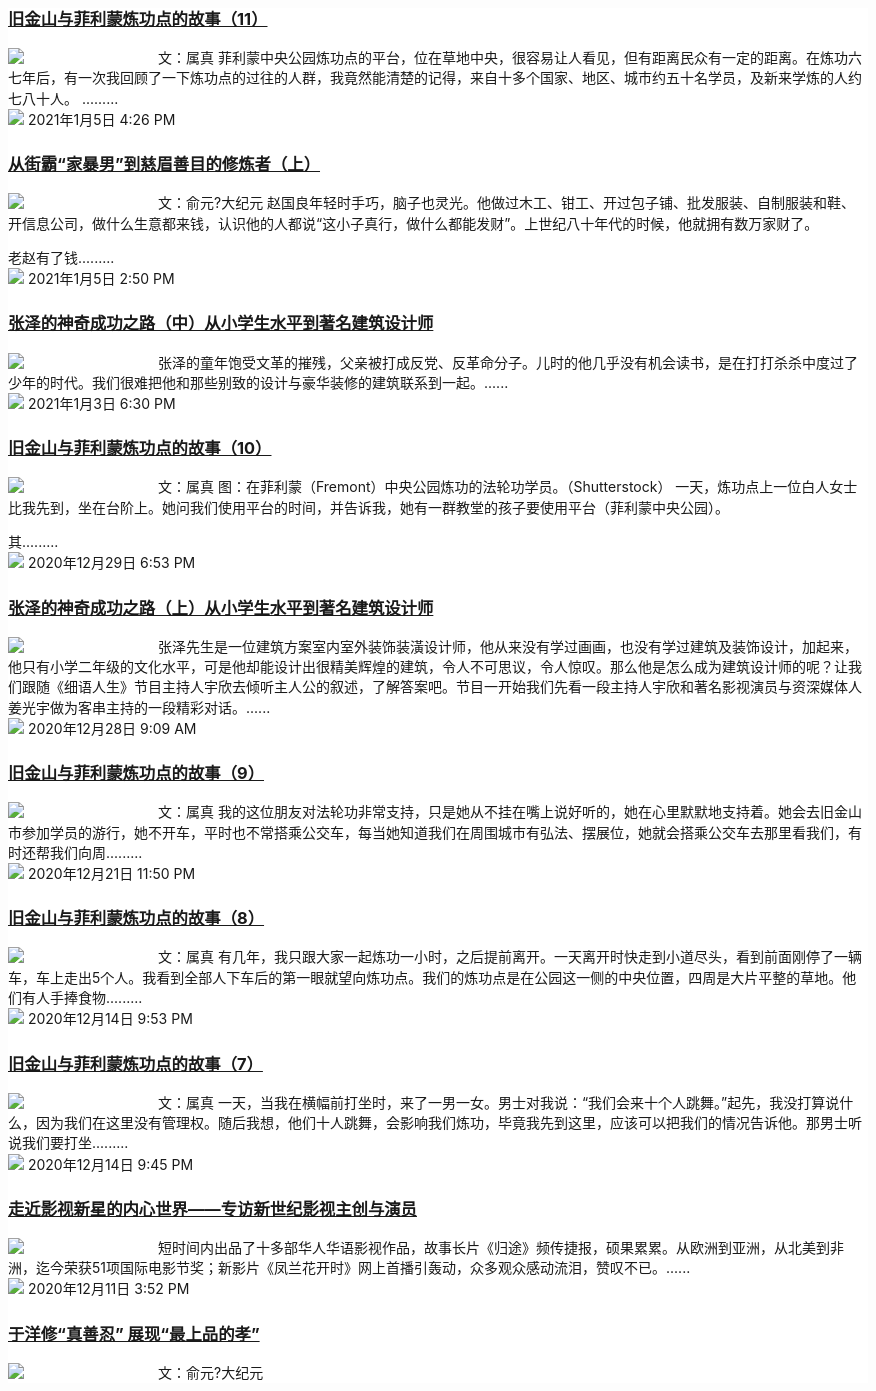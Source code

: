 <tr><td width="742"><h3><a href="https://github.com/19920513/djy/blob/master/gb/21/1/5/n12667841.md#1" target="_blank">旧金山与菲利蒙炼功点的故事（11）</a><br></h3><a href="https://github.com/19920513/djy/blob/master/gb/21/1/5/n12667841.md#1" target="_blank"><img width="150" src="https://i.epochtimes.com/assets/uploads/2021/01/IMG_16811-150x120.jpg" align ="left"></a>文：属真
菲利蒙中央公园炼功点的平台，位在草地中央，很容易让人看见，但有距离民众有一定的距离。在炼功六七年后，有一次我回顾了一下炼功点的过往的人群，我竟然能清楚的记得，来自十多个国家、地区、城市约五十名学员，及新来学炼的人约七八十人。
.........<br><img align="bottom" src="https://www.epochtimes.com/assets/themes/djy/images/time.gif"> 2021年1月5日 4:26 PM									</td></tr>
<tr><td width="742"><h3><a href="https://github.com/19920513/djy/blob/master/gb/21/1/4/n12666299.md#1" target="_blank">从街霸“家暴男”到慈眉善目的修炼者（上）</a><br></h3><a href="https://github.com/19920513/djy/blob/master/gb/21/1/4/n12666299.md#1" target="_blank"><img width="150" src="https://i.epochtimes.com/assets/uploads/2021/01/65af67be02c12565ce2ada12076a3d09-150x120.jpg" align ="left"></a>文：俞元?大纪元
赵国良年轻时手巧，脑子也灵光。他做过木工、钳工、开过包子铺、批发服装、自制服装和鞋、开信息公司，做什么生意都来钱，认识他的人都说“这小子真行，做什么都能发财”。上世纪八十年代的时候，他就拥有数万家财了。

老赵有了钱.........<br><img align="bottom" src="https://www.epochtimes.com/assets/themes/djy/images/time.gif"> 2021年1月5日 2:50 PM									</td></tr>
<tr><td width="742"><h3><a href="https://github.com/19920513/djy/blob/master/gb/20/12/29/n12651337.md#1" target="_blank">张泽的神奇成功之路（中）从小学生水平到著名建筑设计师</a><br></h3><a href="https://github.com/19920513/djy/blob/master/gb/20/12/29/n12651337.md#1" target="_blank"><img width="150" src="https://i.epochtimes.com/assets/uploads/2020/12/a-2-150x120.jpg" align ="left"></a>张泽的童年饱受文革的摧残，父亲被打成反党、反革命分子。儿时的他几乎没有机会读书，是在打打杀杀中度过了少年的时代。我们很难把他和那些别致的设计与豪华装修的建筑联系到一起。......<br><img align="bottom" src="https://www.epochtimes.com/assets/themes/djy/images/time.gif"> 2021年1月3日 6:30 PM									</td></tr>
<tr><td width="742"><h3><a href="https://github.com/19920513/djy/blob/master/gb/20/12/29/n12651631.md#1" target="_blank">旧金山与菲利蒙炼功点的故事（10）</a><br></h3><a href="https://github.com/19920513/djy/blob/master/gb/20/12/29/n12651631.md#1" target="_blank"><img width="150" src="https://i.epochtimes.com/assets/uploads/2020/12/IMG_1598-150x120.jpg" align ="left"></a>文：属真
图：在菲利蒙（Fremont）中央公园炼功的法轮功学员。（Shutterstock）
一天，炼功点上一位白人女士比我先到，坐在台阶上。她问我们使用平台的时间，并告诉我，她有一群教堂的孩子要使用平台（菲利蒙中央公园）。

其.........<br><img align="bottom" src="https://www.epochtimes.com/assets/themes/djy/images/time.gif"> 2020年12月29日 6:53 PM									</td></tr>
<tr><td width="742"><h3><a href="https://github.com/19920513/djy/blob/master/gb/20/12/26/n12646218.md#1" target="_blank">张泽的神奇成功之路（上）从小学生水平到著名建筑设计师</a><br></h3><a href="https://github.com/19920513/djy/blob/master/gb/20/12/26/n12646218.md#1" target="_blank"><img width="150" src="https://i.epochtimes.com/assets/uploads/2020/12/2-29-150x120.jpg" align ="left"></a>张泽先生是一位建筑方案室内室外装饰装潢设计师，他从来没有学过画画，也没有学过建筑及装饰设计，加起来，他只有小学二年级的文化水平，可是他却能设计出很精美辉煌的建筑，令人不可思议，令人惊叹。那么他是怎么成为建筑设计师的呢？让我们跟随《细语人生》节目主持人宇欣去倾听主人公的叙述，了解答案吧。节目一开始我们先看一段主持人宇欣和著名影视演员与资深媒体人姜光宇做为客串主持的一段精彩对话。......<br><img align="bottom" src="https://www.epochtimes.com/assets/themes/djy/images/time.gif"> 2020年12月28日 9:09 AM									</td></tr>
<tr><td width="742"><h3><a href="https://github.com/19920513/djy/blob/master/gb/20/12/21/n12635955.md#1" target="_blank">旧金山与菲利蒙炼功点的故事（9）</a><br></h3><a href="https://github.com/19920513/djy/blob/master/gb/20/12/21/n12635955.md#1" target="_blank"><img width="150" src="https://i.epochtimes.com/assets/uploads/2020/12/IMG_1540-1-150x120.jpg" align ="left"></a>文：属真
我的这位朋友对法轮功非常支持，只是她从不挂在嘴上说好听的，她在心里默默地支持着。她会去旧金山市参加学员的游行，她不开车，平时也不常搭乘公交车，每当她知道我们在周围城市有弘法、摆展位，她就会搭乘公交车去那里看我们，有时还帮我们向周.........<br><img align="bottom" src="https://www.epochtimes.com/assets/themes/djy/images/time.gif"> 2020年12月21日 11:50 PM									</td></tr>
<tr><td width="742"><h3><a href="https://github.com/19920513/djy/blob/master/gb/20/12/13/n12617665.md#1" target="_blank">旧金山与菲利蒙炼功点的故事（8）</a><br></h3><a href="https://github.com/19920513/djy/blob/master/gb/20/12/13/n12617665.md#1" target="_blank"><img width="150" src="https://i.epochtimes.com/assets/uploads/2020/12/IMG_1560-2-150x120.jpg" align ="left"></a>文：属真
有几年，我只跟大家一起炼功一小时，之后提前离开。一天离开时快走到小道尽头，看到前面刚停了一辆车，车上走出5个人。我看到全部人下车后的第一眼就望向炼功点。我们的炼功点是在公园这一侧的中央位置，四周是大片平整的草地。他们有人手捧食物.........<br><img align="bottom" src="https://www.epochtimes.com/assets/themes/djy/images/time.gif"> 2020年12月14日 9:53 PM									</td></tr>
<tr><td width="742"><h3><a href="https://github.com/19920513/djy/blob/master/gb/20/12/14/n12619802.md#1" target="_blank">旧金山与菲利蒙炼功点的故事（7）</a><br></h3><a href="https://github.com/19920513/djy/blob/master/gb/20/12/14/n12619802.md#1" target="_blank"><img width="150" src="https://i.epochtimes.com/assets/uploads/2020/12/IMG_1581-150x120.jpg" align ="left"></a>文：属真
一天，当我在横幅前打坐时，来了一男一女。男士对我说：“我们会来十个人跳舞。”起先，我没打算说什么，因为我们在这里没有管理权。随后我想，他们十人跳舞，会影响我们炼功，毕竟我先到这里，应该可以把我们的情况告诉他。那男士听说我们要打坐.........<br><img align="bottom" src="https://www.epochtimes.com/assets/themes/djy/images/time.gif"> 2020年12月14日 9:45 PM									</td></tr>
<tr><td width="742"><h3><a href="https://github.com/19920513/djy/blob/master/gb/20/12/7/n12600138.md#1" target="_blank">走近影视新星的内心世界——专访新世纪影视主创与演员</a><br></h3><a href="https://github.com/19920513/djy/blob/master/gb/20/12/7/n12600138.md#1" target="_blank"><img width="150" src="https://i.epochtimes.com/assets/uploads/2020/12/a-1-150x120.jpg" align ="left"></a>短时间内出品了十多部华人华语影视作品，故事长片《归途》频传捷报，硕果累累。从欧洲到亚洲，从北美到非洲，迄今荣获51项国际电影节奖；新影片《凤兰花开时》网上首播引轰动，众多观众感动流泪，赞叹不已。......<br><img align="bottom" src="https://www.epochtimes.com/assets/themes/djy/images/time.gif"> 2020年12月11日 3:52 PM									</td></tr>
<tr><td width="742"><h3><a href="https://github.com/19920513/djy/blob/master/gb/20/12/8/n12604549.md#1" target="_blank">于洋修“真善忍” 展现“最上品的孝”</a><br></h3><a href="https://github.com/19920513/djy/blob/master/gb/20/12/8/n12604549.md#1" target="_blank"><img width="150" src="https://i.epochtimes.com/assets/uploads/2020/12/3402ff5eed9e1ba3842619bb7be58f57-150x120.jpg" align ="left"></a>文：俞元?大纪元